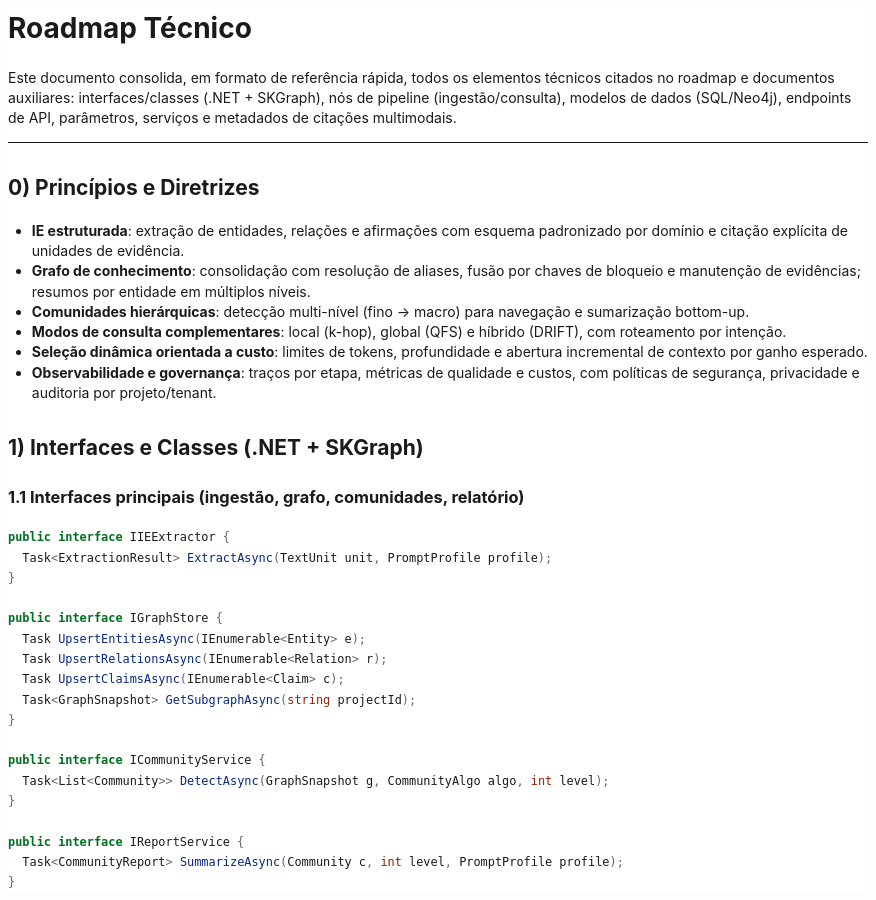 # Roadmap Técnico

Este documento consolida, em formato de referência rápida, todos os elementos técnicos citados no roadmap e documentos auxiliares: interfaces/classes (.NET + SKGraph), nós de pipeline (ingestão/consulta), modelos de dados (SQL/Neo4j), endpoints de API, parâmetros, serviços e metadados de citações multimodais.

---

## 0) Princípios e Diretrizes

- **IE estruturada**: extração de entidades, relações e afirmações com esquema padronizado por domínio e citação explícita de unidades de evidência.
- **Grafo de conhecimento**: consolidação com resolução de aliases, fusão por chaves de bloqueio e manutenção de evidências; resumos por entidade em múltiplos níveis.
- **Comunidades hierárquicas**: detecção multi-nível (fino → macro) para navegação e sumarização bottom-up.
- **Modos de consulta complementares**: local (k-hop), global (QFS) e híbrido (DRIFT), com roteamento por intenção.
- **Seleção dinâmica orientada a custo**: limites de tokens, profundidade e abertura incremental de contexto por ganho esperado.
- **Observabilidade e governança**: traços por etapa, métricas de qualidade e custos, com políticas de segurança, privacidade e auditoria por projeto/tenant.

## 1) Interfaces e Classes (.NET + SKGraph)

### 1.1 Interfaces principais (ingestão, grafo, comunidades, relatório)

```csharp
public interface IIEExtractor {
  Task<ExtractionResult> ExtractAsync(TextUnit unit, PromptProfile profile);
}

public interface IGraphStore {
  Task UpsertEntitiesAsync(IEnumerable<Entity> e);
  Task UpsertRelationsAsync(IEnumerable<Relation> r);
  Task UpsertClaimsAsync(IEnumerable<Claim> c);
  Task<GraphSnapshot> GetSubgraphAsync(string projectId);
}

public interface ICommunityService {
  Task<List<Community>> DetectAsync(GraphSnapshot g, CommunityAlgo algo, int level);
}

public interface IReportService {
  Task<CommunityReport> SummarizeAsync(Community c, int level, PromptProfile profile);
}
```
